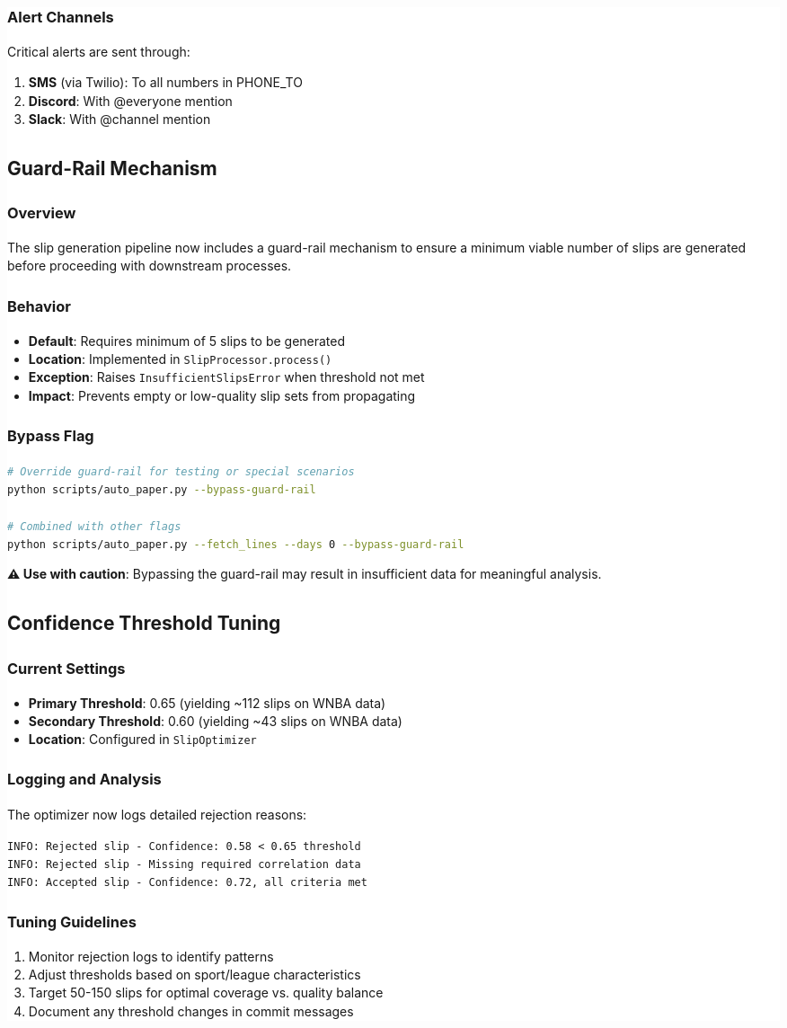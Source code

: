 ### Alert Channels

Critical alerts are sent through:
1. **SMS** (via Twilio): To all numbers in PHONE_TO
2. **Discord**: With @everyone mention
3. **Slack**: With @channel mention

## Guard-Rail Mechanism

### Overview
The slip generation pipeline now includes a guard-rail mechanism to ensure a minimum viable number of slips are generated before proceeding with downstream processes.

### Behavior
- **Default**: Requires minimum of 5 slips to be generated
- **Location**: Implemented in `SlipProcessor.process()`
- **Exception**: Raises `InsufficientSlipsError` when threshold not met
- **Impact**: Prevents empty or low-quality slip sets from propagating

### Bypass Flag
```bash
# Override guard-rail for testing or special scenarios
python scripts/auto_paper.py --bypass-guard-rail

# Combined with other flags
python scripts/auto_paper.py --fetch_lines --days 0 --bypass-guard-rail
```

**⚠️ Use with caution**: Bypassing the guard-rail may result in insufficient data for meaningful analysis.

## Confidence Threshold Tuning

### Current Settings
- **Primary Threshold**: 0.65 (yielding ~112 slips on WNBA data)
- **Secondary Threshold**: 0.60 (yielding ~43 slips on WNBA data)
- **Location**: Configured in `SlipOptimizer`

### Logging and Analysis
The optimizer now logs detailed rejection reasons:
```
INFO: Rejected slip - Confidence: 0.58 < 0.65 threshold
INFO: Rejected slip - Missing required correlation data
INFO: Accepted slip - Confidence: 0.72, all criteria met
```

### Tuning Guidelines
1. Monitor rejection logs to identify patterns
2. Adjust thresholds based on sport/league characteristics
3. Target 50-150 slips for optimal coverage vs. quality balance
4. Document any threshold changes in commit messages
